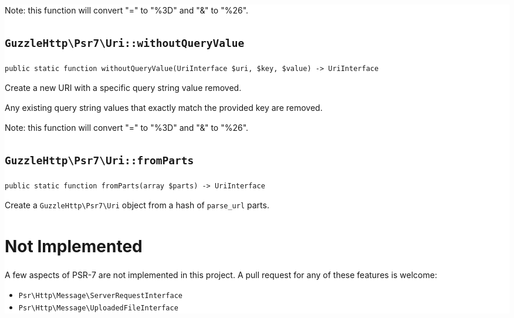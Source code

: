 Note: this function will convert "=" to "%3D" and "&" to "%26".


## `GuzzleHttp\Psr7\Uri::withoutQueryValue`

`public static function withoutQueryValue(UriInterface $uri, $key, $value) -> UriInterface`

Create a new URI with a specific query string value removed.

Any existing query string values that exactly match the provided key are
removed.

Note: this function will convert "=" to "%3D" and "&" to "%26".


## `GuzzleHttp\Psr7\Uri::fromParts`

`public static function fromParts(array $parts) -> UriInterface`

Create a `GuzzleHttp\Psr7\Uri` object from a hash of `parse_url` parts.


# Not Implemented

A few aspects of PSR-7 are not implemented in this project. A pull request for
any of these features is welcome:

- `Psr\Http\Message\ServerRequestInterface`
- `Psr\Http\Message\UploadedFileInterface`

